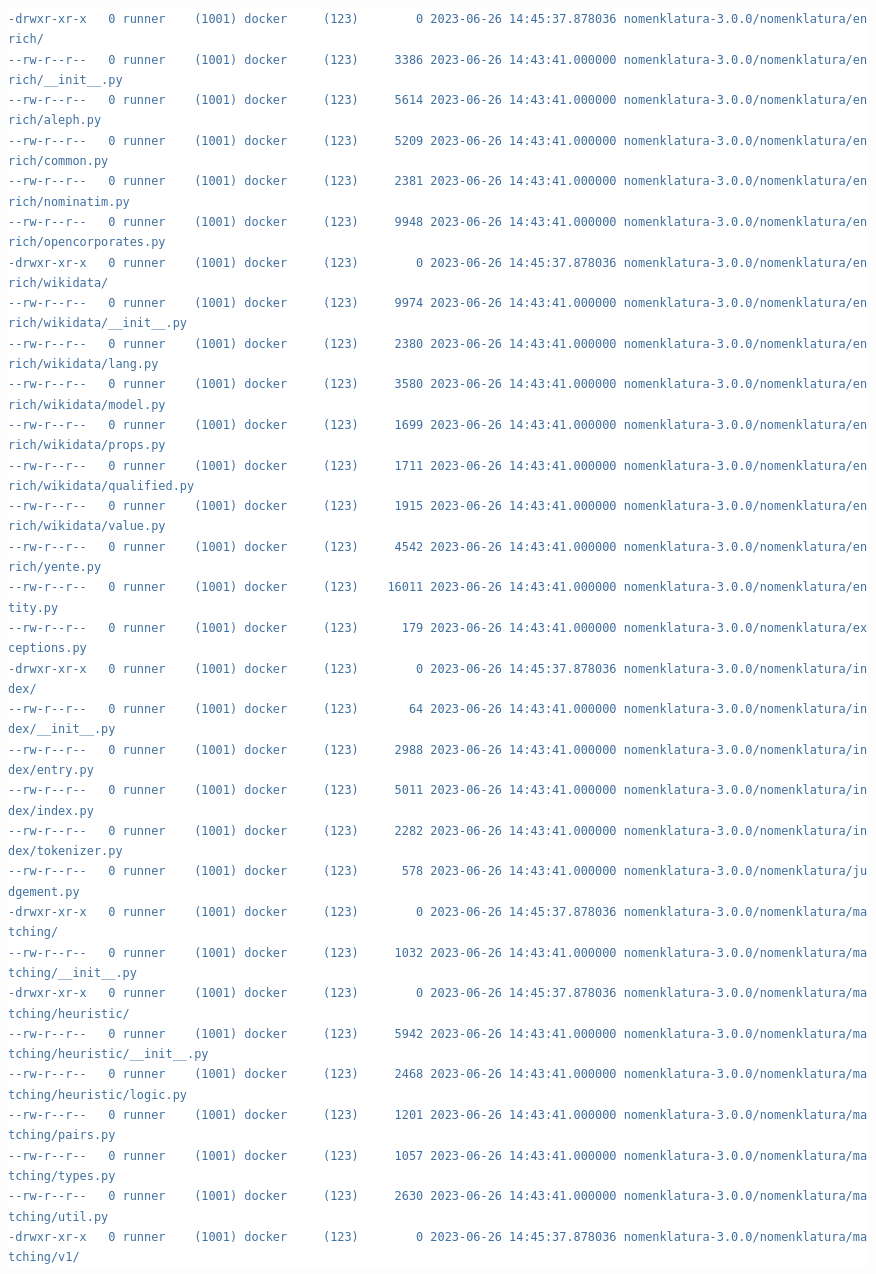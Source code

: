 ```diff
-drwxr-xr-x   0 runner    (1001) docker     (123)        0 2023-06-26 14:45:37.878036 nomenklatura-3.0.0/nomenklatura/enrich/
--rw-r--r--   0 runner    (1001) docker     (123)     3386 2023-06-26 14:43:41.000000 nomenklatura-3.0.0/nomenklatura/enrich/__init__.py
--rw-r--r--   0 runner    (1001) docker     (123)     5614 2023-06-26 14:43:41.000000 nomenklatura-3.0.0/nomenklatura/enrich/aleph.py
--rw-r--r--   0 runner    (1001) docker     (123)     5209 2023-06-26 14:43:41.000000 nomenklatura-3.0.0/nomenklatura/enrich/common.py
--rw-r--r--   0 runner    (1001) docker     (123)     2381 2023-06-26 14:43:41.000000 nomenklatura-3.0.0/nomenklatura/enrich/nominatim.py
--rw-r--r--   0 runner    (1001) docker     (123)     9948 2023-06-26 14:43:41.000000 nomenklatura-3.0.0/nomenklatura/enrich/opencorporates.py
-drwxr-xr-x   0 runner    (1001) docker     (123)        0 2023-06-26 14:45:37.878036 nomenklatura-3.0.0/nomenklatura/enrich/wikidata/
--rw-r--r--   0 runner    (1001) docker     (123)     9974 2023-06-26 14:43:41.000000 nomenklatura-3.0.0/nomenklatura/enrich/wikidata/__init__.py
--rw-r--r--   0 runner    (1001) docker     (123)     2380 2023-06-26 14:43:41.000000 nomenklatura-3.0.0/nomenklatura/enrich/wikidata/lang.py
--rw-r--r--   0 runner    (1001) docker     (123)     3580 2023-06-26 14:43:41.000000 nomenklatura-3.0.0/nomenklatura/enrich/wikidata/model.py
--rw-r--r--   0 runner    (1001) docker     (123)     1699 2023-06-26 14:43:41.000000 nomenklatura-3.0.0/nomenklatura/enrich/wikidata/props.py
--rw-r--r--   0 runner    (1001) docker     (123)     1711 2023-06-26 14:43:41.000000 nomenklatura-3.0.0/nomenklatura/enrich/wikidata/qualified.py
--rw-r--r--   0 runner    (1001) docker     (123)     1915 2023-06-26 14:43:41.000000 nomenklatura-3.0.0/nomenklatura/enrich/wikidata/value.py
--rw-r--r--   0 runner    (1001) docker     (123)     4542 2023-06-26 14:43:41.000000 nomenklatura-3.0.0/nomenklatura/enrich/yente.py
--rw-r--r--   0 runner    (1001) docker     (123)    16011 2023-06-26 14:43:41.000000 nomenklatura-3.0.0/nomenklatura/entity.py
--rw-r--r--   0 runner    (1001) docker     (123)      179 2023-06-26 14:43:41.000000 nomenklatura-3.0.0/nomenklatura/exceptions.py
-drwxr-xr-x   0 runner    (1001) docker     (123)        0 2023-06-26 14:45:37.878036 nomenklatura-3.0.0/nomenklatura/index/
--rw-r--r--   0 runner    (1001) docker     (123)       64 2023-06-26 14:43:41.000000 nomenklatura-3.0.0/nomenklatura/index/__init__.py
--rw-r--r--   0 runner    (1001) docker     (123)     2988 2023-06-26 14:43:41.000000 nomenklatura-3.0.0/nomenklatura/index/entry.py
--rw-r--r--   0 runner    (1001) docker     (123)     5011 2023-06-26 14:43:41.000000 nomenklatura-3.0.0/nomenklatura/index/index.py
--rw-r--r--   0 runner    (1001) docker     (123)     2282 2023-06-26 14:43:41.000000 nomenklatura-3.0.0/nomenklatura/index/tokenizer.py
--rw-r--r--   0 runner    (1001) docker     (123)      578 2023-06-26 14:43:41.000000 nomenklatura-3.0.0/nomenklatura/judgement.py
-drwxr-xr-x   0 runner    (1001) docker     (123)        0 2023-06-26 14:45:37.878036 nomenklatura-3.0.0/nomenklatura/matching/
--rw-r--r--   0 runner    (1001) docker     (123)     1032 2023-06-26 14:43:41.000000 nomenklatura-3.0.0/nomenklatura/matching/__init__.py
-drwxr-xr-x   0 runner    (1001) docker     (123)        0 2023-06-26 14:45:37.878036 nomenklatura-3.0.0/nomenklatura/matching/heuristic/
--rw-r--r--   0 runner    (1001) docker     (123)     5942 2023-06-26 14:43:41.000000 nomenklatura-3.0.0/nomenklatura/matching/heuristic/__init__.py
--rw-r--r--   0 runner    (1001) docker     (123)     2468 2023-06-26 14:43:41.000000 nomenklatura-3.0.0/nomenklatura/matching/heuristic/logic.py
--rw-r--r--   0 runner    (1001) docker     (123)     1201 2023-06-26 14:43:41.000000 nomenklatura-3.0.0/nomenklatura/matching/pairs.py
--rw-r--r--   0 runner    (1001) docker     (123)     1057 2023-06-26 14:43:41.000000 nomenklatura-3.0.0/nomenklatura/matching/types.py
--rw-r--r--   0 runner    (1001) docker     (123)     2630 2023-06-26 14:43:41.000000 nomenklatura-3.0.0/nomenklatura/matching/util.py
-drwxr-xr-x   0 runner    (1001) docker     (123)        0 2023-06-26 14:45:37.878036 nomenklatura-3.0.0/nomenklatura/matching/v1/
```